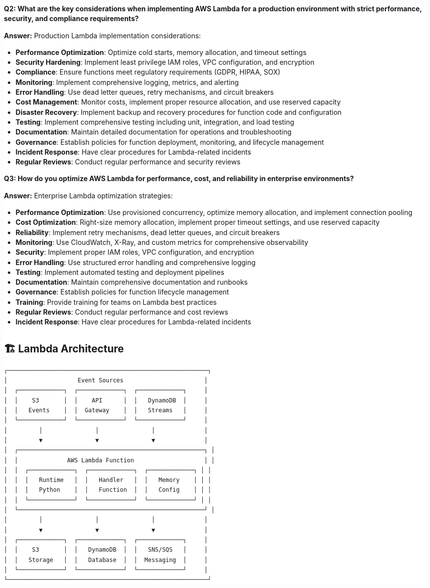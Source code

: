 **Q2: What are the key considerations when implementing AWS Lambda for a production environment with strict performance, security, and compliance requirements?**

**Answer:** Production Lambda implementation considerations:

- **Performance Optimization**: Optimize cold starts, memory allocation, and timeout settings
- **Security Hardening**: Implement least privilege IAM roles, VPC configuration, and encryption
- **Compliance**: Ensure functions meet regulatory requirements (GDPR, HIPAA, SOX)
- **Monitoring**: Implement comprehensive logging, metrics, and alerting
- **Error Handling**: Use dead letter queues, retry mechanisms, and circuit breakers
- **Cost Management**: Monitor costs, implement proper resource allocation, and use reserved capacity
- **Disaster Recovery**: Implement backup and recovery procedures for function code and configuration
- **Testing**: Implement comprehensive testing including unit, integration, and load testing
- **Documentation**: Maintain detailed documentation for operations and troubleshooting
- **Governance**: Establish policies for function deployment, monitoring, and lifecycle management
- **Incident Response**: Have clear procedures for Lambda-related incidents
- **Regular Reviews**: Conduct regular performance and security reviews

**Q3: How do you optimize AWS Lambda for performance, cost, and reliability in enterprise environments?**

**Answer:** Enterprise Lambda optimization strategies:

- **Performance Optimization**: Use provisioned concurrency, optimize memory allocation, and implement connection pooling
- **Cost Optimization**: Right-size memory allocation, implement proper timeout settings, and use reserved capacity
- **Reliability**: Implement retry mechanisms, dead letter queues, and circuit breakers
- **Monitoring**: Use CloudWatch, X-Ray, and custom metrics for comprehensive observability
- **Security**: Implement proper IAM roles, VPC configuration, and encryption
- **Error Handling**: Use structured error handling and comprehensive logging
- **Testing**: Implement automated testing and deployment pipelines
- **Documentation**: Maintain comprehensive documentation and runbooks
- **Governance**: Establish policies for function lifecycle management
- **Training**: Provide training for teams on Lambda best practices
- **Regular Reviews**: Conduct regular performance and cost reviews
- **Incident Response**: Have clear procedures for Lambda-related incidents

## 🏗️ Lambda Architecture

```
┌─────────────────────────────────────────────────────────┐
│                    Event Sources                       │
│  ┌─────────────┐  ┌─────────────┐  ┌─────────────┐     │
│  │    S3       │  │    API      │  │   DynamoDB  │     │
│  │   Events    │  │  Gateway    │  │   Streams   │     │
│  └─────────────┘  └─────────────┘  └─────────────┘     │
│         │               │               │              │
│         ▼               ▼               ▼              │
│  ┌─────────────────────────────────────────────────────┐ │
│  │              AWS Lambda Function                    │ │
│  │  ┌─────────────┐  ┌─────────────┐  ┌─────────────┐ │ │
│  │  │   Runtime   │  │   Handler   │  │   Memory    │ │ │
│  │  │   Python    │  │   Function  │  │   Config    │ │ │
│  │  └─────────────┘  └─────────────┘  └─────────────┘ │ │
│  └─────────────────────────────────────────────────────┘ │
│         │               │               │              │
│         ▼               ▼               ▼              │
│  ┌─────────────┐  ┌─────────────┐  ┌─────────────┐     │
│  │    S3       │  │   DynamoDB  │  │   SNS/SQS   │     │
│  │   Storage   │  │   Database  │  │  Messaging  │     │
│  └─────────────┘  └─────────────┘  └─────────────┘     │
└─────────────────────────────────────────────────────────┘
```